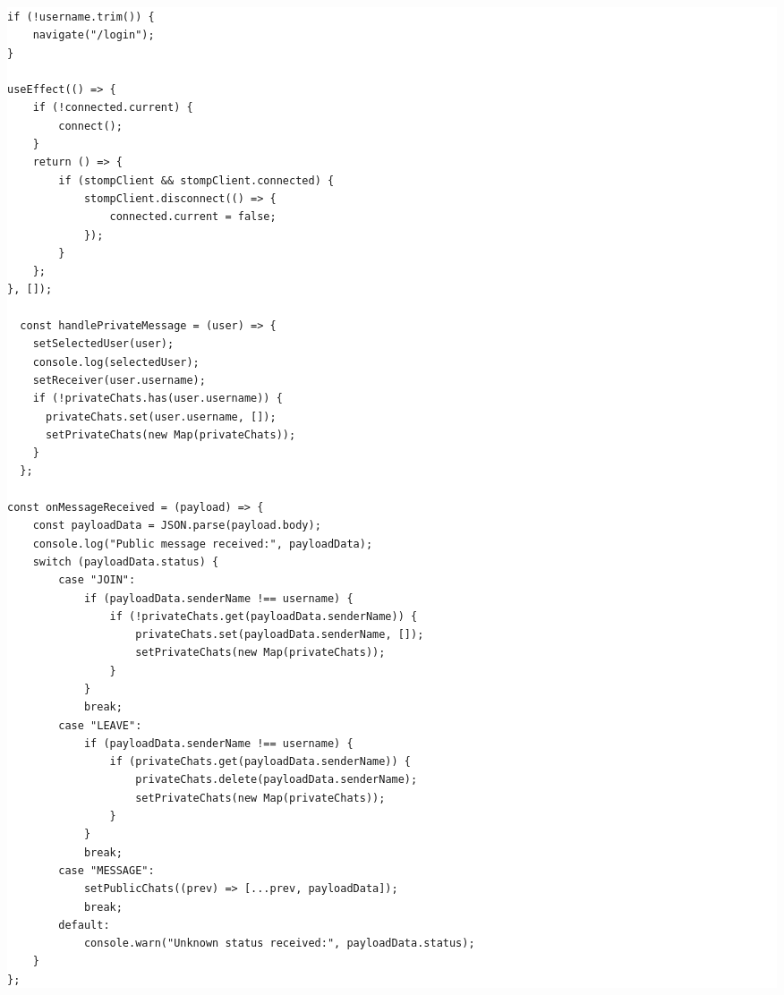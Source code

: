     if (!username.trim()) {
        navigate("/login");
    }

    useEffect(() => {
        if (!connected.current) {
            connect();
        }
        return () => {
            if (stompClient && stompClient.connected) {
                stompClient.disconnect(() => {
                    connected.current = false;
                });
            }
        };
    }, []);

      const handlePrivateMessage = (user) => {
        setSelectedUser(user);
        console.log(selectedUser);
        setReceiver(user.username);
        if (!privateChats.has(user.username)) {
          privateChats.set(user.username, []);
          setPrivateChats(new Map(privateChats));
        }
      };

    const onMessageReceived = (payload) => {
        const payloadData = JSON.parse(payload.body);
        console.log("Public message received:", payloadData);
        switch (payloadData.status) {
            case "JOIN":
                if (payloadData.senderName !== username) {
                    if (!privateChats.get(payloadData.senderName)) {
                        privateChats.set(payloadData.senderName, []);
                        setPrivateChats(new Map(privateChats));
                    }
                }
                break;
            case "LEAVE":
                if (payloadData.senderName !== username) {
                    if (privateChats.get(payloadData.senderName)) {
                        privateChats.delete(payloadData.senderName);
                        setPrivateChats(new Map(privateChats));
                    }
                }
                break;
            case "MESSAGE":
                setPublicChats((prev) => [...prev, payloadData]);
                break;
            default:
                console.warn("Unknown status received:", payloadData.status);
        }
    };
